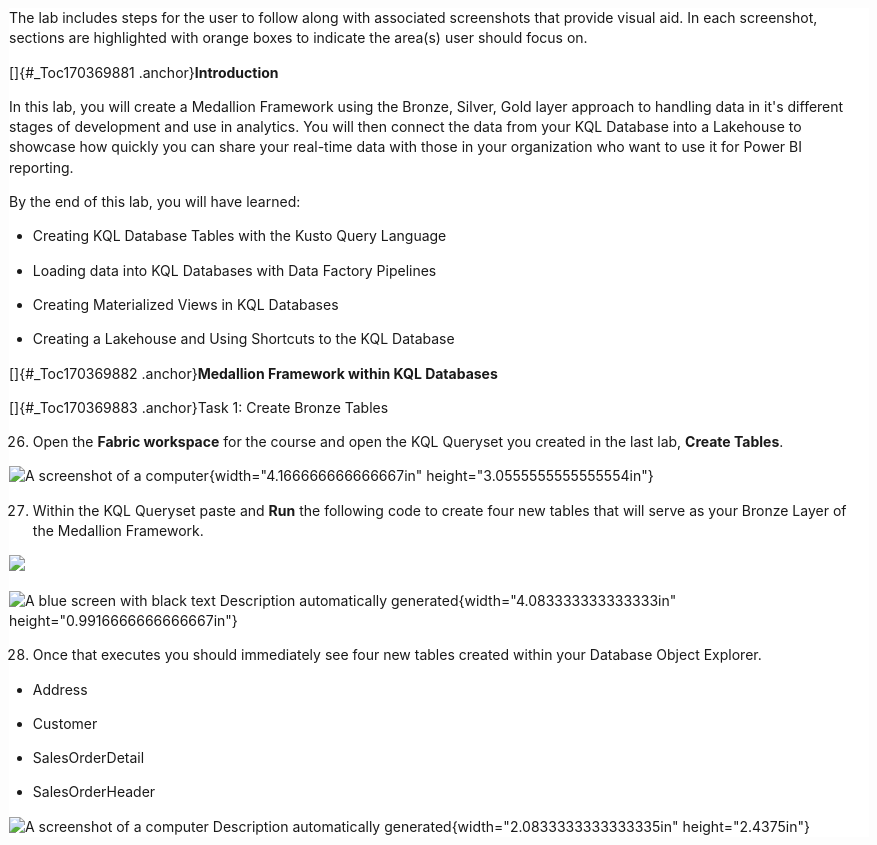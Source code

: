 The lab includes steps for the user to follow along with associated
screenshots that provide visual aid. In each screenshot, sections are
highlighted with orange boxes to indicate the area(s) user should focus
on.

[]{#_Toc170369881 .anchor}**Introduction**

In this lab, you will create a Medallion Framework using the Bronze,
Silver, Gold layer approach to handling data in it's different stages of
development and use in analytics. You will then connect the data from
your KQL Database into a Lakehouse to showcase how quickly you can share
your real-time data with those in your organization who want to use it
for Power BI reporting.

By the end of this lab, you will have learned:

-   Creating KQL Database Tables with the Kusto Query Language

-   Loading data into KQL Databases with Data Factory Pipelines

-   Creating Materialized Views in KQL Databases

-   Creating a Lakehouse and Using Shortcuts to the KQL Database

[]{#_Toc170369882 .anchor}**Medallion Framework within KQL Databases**

[]{#_Toc170369883 .anchor}Task 1: Create Bronze Tables

26. Open the **Fabric workspace** for the course and open the KQL
    Queryset you created in the last lab, **Create Tables**.

![A screenshot of a
computer](./media/image127.png){width="4.166666666666667in"
height="3.0555555555555554in"}

27. Within the KQL Queryset paste and **Run** the following code to
    create four new tables that will serve as your Bronze Layer of the
    Medallion Framework.

![](./media/image128.emf)

![A blue screen with black text Description automatically
generated](./media/image129.png){width="4.083333333333333in"
height="0.9916666666666667in"}

28. Once that executes you should immediately see four new tables
    created within your Database Object Explorer.

-   Address

-   Customer

-   SalesOrderDetail

-   SalesOrderHeader

![A screenshot of a computer Description automatically
generated](./media/image130.png){width="2.0833333333333335in"
height="2.4375in"}
